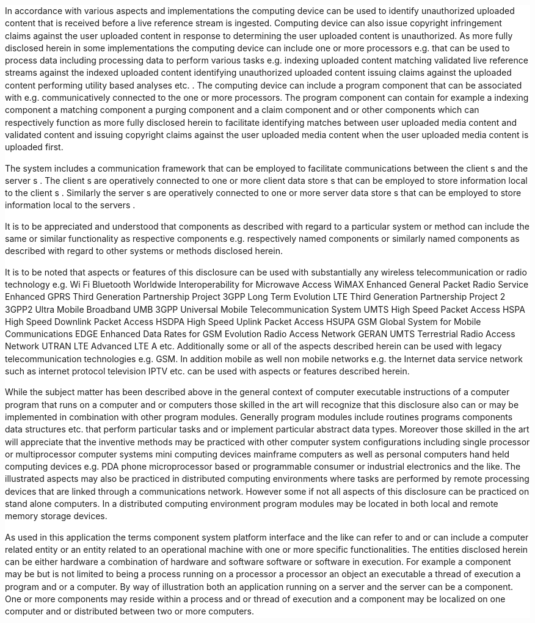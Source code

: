 In accordance with various aspects and implementations the computing device can be used to identify unauthorized uploaded content that is received before a live reference stream is ingested. Computing device can also issue copyright infringement claims against the user uploaded content in response to determining the user uploaded content is unauthorized. As more fully disclosed herein in some implementations the computing device can include one or more processors e.g. that can be used to process data including processing data to perform various tasks e.g. indexing uploaded content matching validated live reference streams against the indexed uploaded content identifying unauthorized uploaded content issuing claims against the uploaded content performing utility based analyses etc. . The computing device can include a program component that can be associated with e.g. communicatively connected to the one or more processors. The program component can contain for example a indexing component a matching component a purging component and a claim component and or other components which can respectively function as more fully disclosed herein to facilitate identifying matches between user uploaded media content and validated content and issuing copyright claims against the user uploaded media content when the user uploaded media content is uploaded first.

The system includes a communication framework that can be employed to facilitate communications between the client s and the server s . The client s are operatively connected to one or more client data store s that can be employed to store information local to the client s . Similarly the server s are operatively connected to one or more server data store s that can be employed to store information local to the servers .

It is to be appreciated and understood that components as described with regard to a particular system or method can include the same or similar functionality as respective components e.g. respectively named components or similarly named components as described with regard to other systems or methods disclosed herein.

It is to be noted that aspects or features of this disclosure can be used with substantially any wireless telecommunication or radio technology e.g. Wi Fi Bluetooth Worldwide Interoperability for Microwave Access WiMAX Enhanced General Packet Radio Service Enhanced GPRS Third Generation Partnership Project 3GPP Long Term Evolution LTE Third Generation Partnership Project 2 3GPP2 Ultra Mobile Broadband UMB 3GPP Universal Mobile Telecommunication System UMTS High Speed Packet Access HSPA High Speed Downlink Packet Access HSDPA High Speed Uplink Packet Access HSUPA GSM Global System for Mobile Communications EDGE Enhanced Data Rates for GSM Evolution Radio Access Network GERAN UMTS Terrestrial Radio Access Network UTRAN LTE Advanced LTE A etc. Additionally some or all of the aspects described herein can be used with legacy telecommunication technologies e.g. GSM. In addition mobile as well non mobile networks e.g. the Internet data service network such as internet protocol television IPTV etc. can be used with aspects or features described herein.

While the subject matter has been described above in the general context of computer executable instructions of a computer program that runs on a computer and or computers those skilled in the art will recognize that this disclosure also can or may be implemented in combination with other program modules. Generally program modules include routines programs components data structures etc. that perform particular tasks and or implement particular abstract data types. Moreover those skilled in the art will appreciate that the inventive methods may be practiced with other computer system configurations including single processor or multiprocessor computer systems mini computing devices mainframe computers as well as personal computers hand held computing devices e.g. PDA phone microprocessor based or programmable consumer or industrial electronics and the like. The illustrated aspects may also be practiced in distributed computing environments where tasks are performed by remote processing devices that are linked through a communications network. However some if not all aspects of this disclosure can be practiced on stand alone computers. In a distributed computing environment program modules may be located in both local and remote memory storage devices.

As used in this application the terms component system platform interface and the like can refer to and or can include a computer related entity or an entity related to an operational machine with one or more specific functionalities. The entities disclosed herein can be either hardware a combination of hardware and software software or software in execution. For example a component may be but is not limited to being a process running on a processor a processor an object an executable a thread of execution a program and or a computer. By way of illustration both an application running on a server and the server can be a component. One or more components may reside within a process and or thread of execution and a component may be localized on one computer and or distributed between two or more computers.

